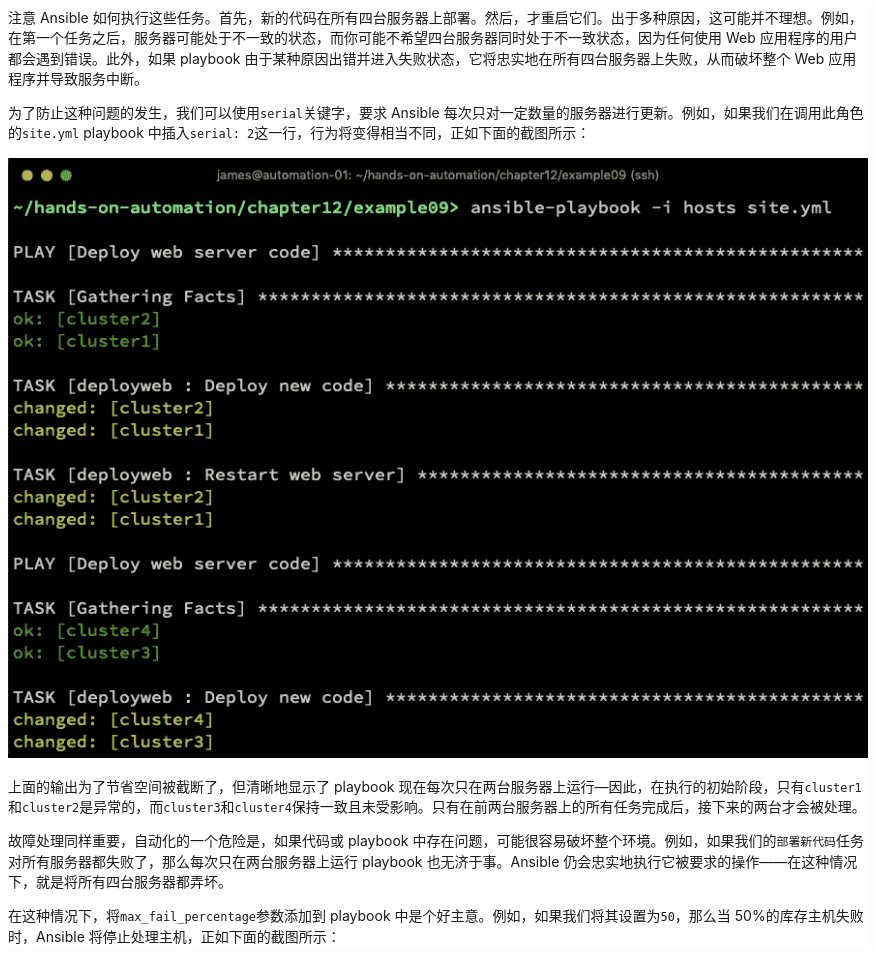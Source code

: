 注意 Ansible 如何执行这些任务。首先，新的代码在所有四台服务器上部署。然后，才重启它们。出于多种原因，这可能并不理想。例如，在第一个任务之后，服务器可能处于不一致的状态，而你可能不希望四台服务器同时处于不一致状态，因为任何使用 Web 应用程序的用户都会遇到错误。此外，如果 playbook 由于某种原因出错并进入失败状态，它将忠实地在所有四台服务器上失败，从而破坏整个 Web 应用程序并导致服务中断。

为了防止这种问题的发生，我们可以使用`serial`关键字，要求 Ansible 每次只对一定数量的服务器进行更新。例如，如果我们在调用此角色的`site.yml` playbook 中插入`serial: 2`这一行，行为将变得相当不同，正如下面的截图所示：

![](img/d36cc8c5-8931-40e9-b934-d5ae7827d1f8.png)

上面的输出为了节省空间被截断了，但清晰地显示了 playbook 现在每次只在两台服务器上运行—因此，在执行的初始阶段，只有`cluster1`和`cluster2`是异常的，而`cluster3`和`cluster4`保持一致且未受影响。只有在前两台服务器上的所有任务完成后，接下来的两台才会被处理。

故障处理同样重要，自动化的一个危险是，如果代码或 playbook 中存在问题，可能很容易破坏整个环境。例如，如果我们的`部署新代码`任务对所有服务器都失败了，那么每次只在两台服务器上运行 playbook 也无济于事。Ansible 仍会忠实地执行它被要求的操作——在这种情况下，就是将所有四台服务器都弄坏。

在这种情况下，将`max_fail_percentage`参数添加到 playbook 中是个好主意。例如，如果我们将其设置为`50`，那么当 50%的库存主机失败时，Ansible 将停止处理主机，正如下面的截图所示：
